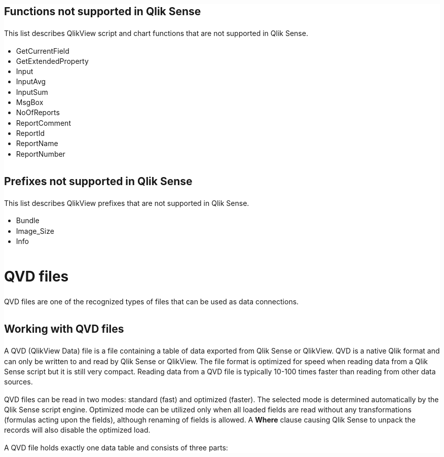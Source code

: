 ## Functions not supported in Qlik Sense

This list describes QlikView script and chart functions that are not
supported in Qlik
Sense.

  - GetCurrentField
  - GetExtendedProperty
  - Input
  - InputAvg
  - InputSum
  - MsgBox
  - NoOfReports
  - ReportComment
  - ReportId
  - ReportName
  - ReportNumber

## Prefixes not supported in Qlik Sense

This list describes QlikView prefixes that are not supported in Qlik
Sense.

  - Bundle
  - Image_Size
  - Info

# QVD files

QVD files are one of the recognized types of files that can be used as
data connections.

## Working with QVD files

A QVD (QlikView Data) file is a file containing a table of data exported
from Qlik Sense or QlikView. QVD is a native Qlik format and can only be
written to and read by Qlik Sense or QlikView. The file format is
optimized for speed when reading data from a Qlik Sense script but it is
still very compact. Reading data from a QVD file is typically 10-100
times faster than reading from other data sources.

QVD files can be read in two modes: standard (fast) and optimized
(faster). The selected mode is determined automatically by the Qlik
Sense script engine. Optimized mode can be utilized only when all loaded
fields are read without any transformations (formulas acting upon the
fields), although renaming of fields is allowed. A
 **Where** 
clause causing Qlik Sense to unpack the records will also disable the
optimized load.

A QVD file holds exactly one data table and consists of three parts:
